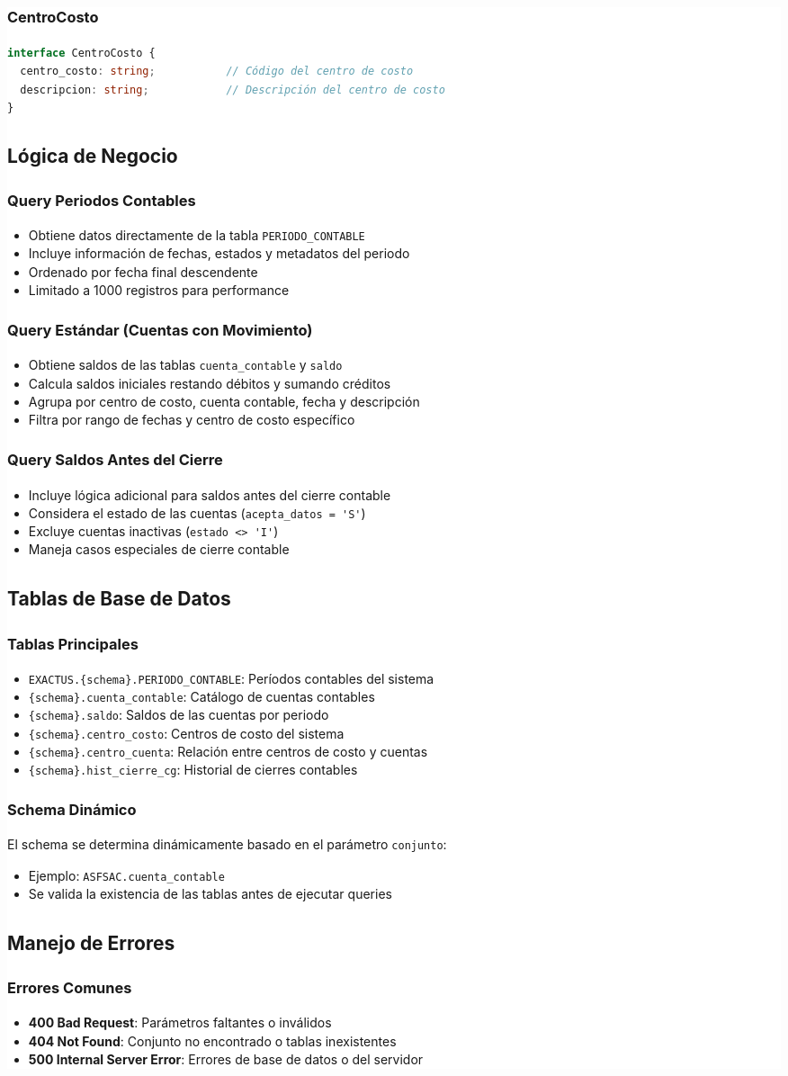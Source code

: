 ### CentroCosto
```typescript
interface CentroCosto {
  centro_costo: string;           // Código del centro de costo
  descripcion: string;            // Descripción del centro de costo
}
```

## Lógica de Negocio

### Query Periodos Contables
- Obtiene datos directamente de la tabla `PERIODO_CONTABLE`
- Incluye información de fechas, estados y metadatos del periodo
- Ordenado por fecha final descendente
- Limitado a 1000 registros para performance

### Query Estándar (Cuentas con Movimiento)
- Obtiene saldos de las tablas `cuenta_contable` y `saldo`
- Calcula saldos iniciales restando débitos y sumando créditos
- Agrupa por centro de costo, cuenta contable, fecha y descripción
- Filtra por rango de fechas y centro de costo específico

### Query Saldos Antes del Cierre
- Incluye lógica adicional para saldos antes del cierre contable
- Considera el estado de las cuentas (`acepta_datos = 'S'`)
- Excluye cuentas inactivas (`estado <> 'I'`)
- Maneja casos especiales de cierre contable

## Tablas de Base de Datos

### Tablas Principales
- `EXACTUS.{schema}.PERIODO_CONTABLE`: Períodos contables del sistema
- `{schema}.cuenta_contable`: Catálogo de cuentas contables
- `{schema}.saldo`: Saldos de las cuentas por periodo
- `{schema}.centro_costo`: Centros de costo del sistema
- `{schema}.centro_cuenta`: Relación entre centros de costo y cuentas
- `{schema}.hist_cierre_cg`: Historial de cierres contables

### Schema Dinámico
El schema se determina dinámicamente basado en el parámetro `conjunto`:
- Ejemplo: `ASFSAC.cuenta_contable`
- Se valida la existencia de las tablas antes de ejecutar queries

## Manejo de Errores

### Errores Comunes
- **400 Bad Request**: Parámetros faltantes o inválidos
- **404 Not Found**: Conjunto no encontrado o tablas inexistentes
- **500 Internal Server Error**: Errores de base de datos o del servidor
